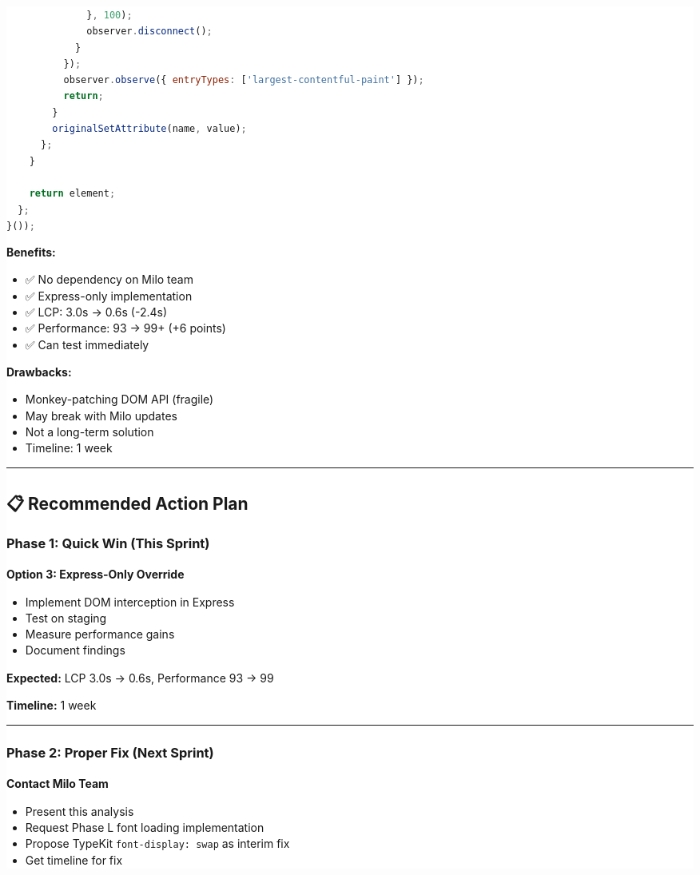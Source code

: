```javascript
              }, 100);
              observer.disconnect();
            }
          });
          observer.observe({ entryTypes: ['largest-contentful-paint'] });
          return;
        }
        originalSetAttribute(name, value);
      };
    }
    
    return element;
  };
}());
```

**Benefits:**
- ✅ No dependency on Milo team
- ✅ Express-only implementation
- ✅ LCP: 3.0s → 0.6s (-2.4s)
- ✅ Performance: 93 → 99+ (+6 points)
- ✅ Can test immediately

**Drawbacks:**
- Monkey-patching DOM API (fragile)
- May break with Milo updates
- Not a long-term solution
- Timeline: 1 week

---

## 📋 Recommended Action Plan

### Phase 1: Quick Win (This Sprint)
**Option 3: Express-Only Override**
- Implement DOM interception in Express
- Test on staging
- Measure performance gains
- Document findings

**Expected:** LCP 3.0s → 0.6s, Performance 93 → 99

**Timeline:** 1 week

---

### Phase 2: Proper Fix (Next Sprint)
**Contact Milo Team**
- Present this analysis
- Request Phase L font loading implementation
- Propose TypeKit `font-display: swap` as interim fix
- Get timeline for fix
